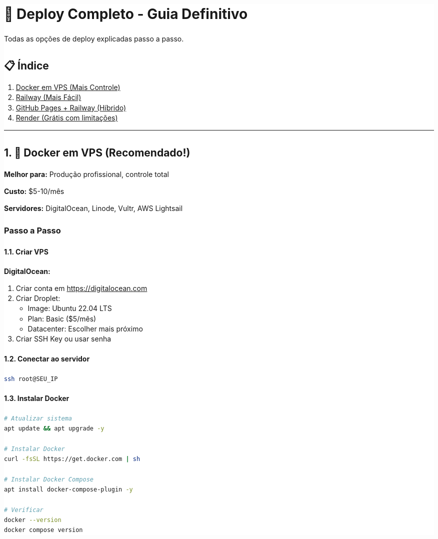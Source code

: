 # 🚀 Deploy Completo - Guia Definitivo

Todas as opções de deploy explicadas passo a passo.

## 📋 Índice

1. [Docker em VPS (Mais Controle)](#1-docker-em-vps)
2. [Railway (Mais Fácil)](#2-railway)
3. [GitHub Pages + Railway (Híbrido)](#3-github-pages--railway)
4. [Render (Grátis com limitações)](#4-render)

---

## 1. 🐳 Docker em VPS (Recomendado!)

**Melhor para:** Produção profissional, controle total

**Custo:** $5-10/mês

**Servidores:** DigitalOcean, Linode, Vultr, AWS Lightsail

### Passo a Passo

#### 1.1. Criar VPS

**DigitalOcean:**
1. Criar conta em https://digitalocean.com
2. Criar Droplet:
   - Image: Ubuntu 22.04 LTS
   - Plan: Basic ($5/mês)
   - Datacenter: Escolher mais próximo
3. Criar SSH Key ou usar senha

#### 1.2. Conectar ao servidor

```bash
ssh root@SEU_IP
```

#### 1.3. Instalar Docker

```bash
# Atualizar sistema
apt update && apt upgrade -y

# Instalar Docker
curl -fsSL https://get.docker.com | sh

# Instalar Docker Compose
apt install docker-compose-plugin -y

# Verificar
docker --version
docker compose version
```

